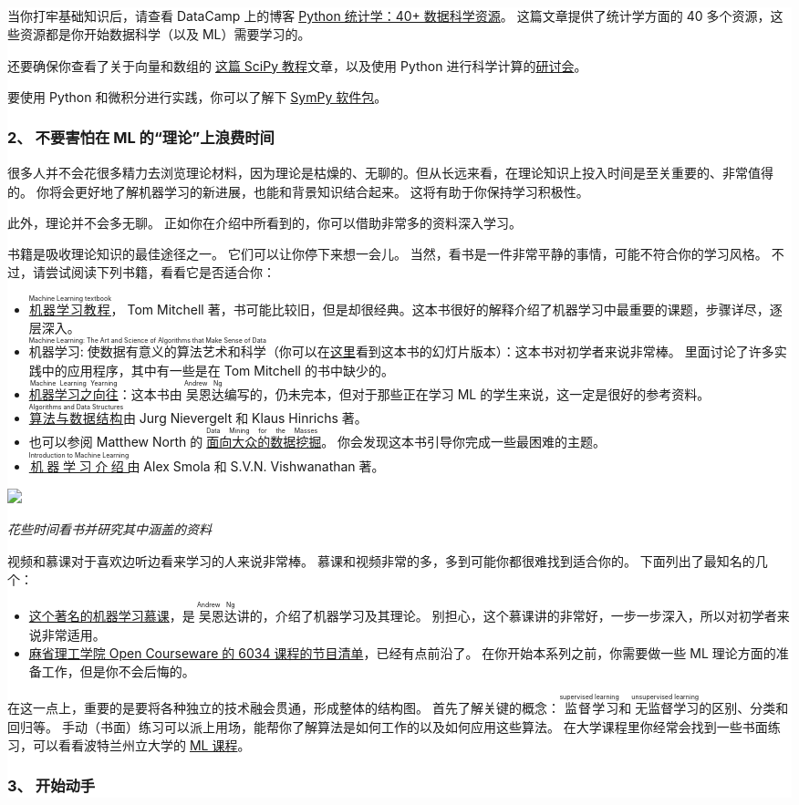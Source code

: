 
当你打牢基础知识后，请查看 DataCamp 上的博客 [Python 统计学：40+ 数据科学资源](https://www.datacamp.com/community/tutorials/python-statistics-data-science)。 这篇文章提供了统计学方面的 40 多个资源，这些资源都是你开始数据科学（以及 ML）需要学习的。


还要确保你查看了关于向量和数组的 [这篇 SciPy 教程](https://www.datacamp.com/community/tutorials/python-scipy-tutorial)文章，以及使用 Python 进行科学计算的[研讨会](http://www.math.pitt.edu/%7Esiam/workshops/python10/python.pdf)。


要使用 Python 和微积分进行实践，你可以了解下 [SymPy 软件包](http://docs.sympy.org/latest/tutorial/calculus.html)。


### 2、 不要害怕在 ML 的“理论”上浪费时间


很多人并不会花很多精力去浏览理论材料，因为理论是枯燥的、无聊的。但从长远来看，在理论知识上投入时间是至关重要的、非常值得的。 你将会更好地了解机器学习的新进展，也能和背景知识结合起来。 这将有助于你保持学习积极性。


此外，理论并不会多无聊。 正如你在介绍中所看到的，你可以借助非常多的资料深入学习。


书籍是吸收理论知识的最佳途径之一。 它们可以让你停下来想一会儿。 当然，看书是一件非常平静的事情，可能不符合你的学习风格。 不过，请尝试阅读下列书籍，看看它是否适合你：


* <ruby> <a href="http://www.cs.cmu.edu/%7Etom/mlbook.html">  机器学习教程 </a> <rt>  Machine Learning textbook </rt></ruby>， Tom Mitchell 著，书可能比较旧，但是却很经典。这本书很好的解释介绍了机器学习中最重要的课题，步骤详尽，逐层深入。
* <ruby> 机器学习: 使数据有意义的算法艺术和科学 <rt>  Machine Learning: The Art and Science of Algorithms that Make Sense of Data </rt></ruby>（你可以在[这里](http://www.cs.bris.ac.uk/%7Eflach/mlbook/materials/mlbook-beamer.pdf)看到这本书的幻灯片版本）：这本书对初学者来说非常棒。 里面讨论了许多实践中的应用程序，其中有一些是在 Tom Mitchell 的书中缺少的。
* <ruby> <a href="http://www.mlyearning.org/">  机器学习之向往 </a> <rt>  Machine Learning Yearning </rt></ruby> ：这本书由<ruby> 吴恩达 <rt>  Andrew Ng </rt></ruby>编写的，仍未完本，但对于那些正在学习 ML 的学生来说，这一定是很好的参考资料。
* <ruby> <a href="https://www.amazon.com/Algorithms-Data-Structures-Applications-Practitioner/dp/0134894286">  算法与数据结构 </a> <rt>  Algorithms and Data Structures </rt></ruby> 由 Jurg Nievergelt 和 Klaus Hinrichs 著。
* 也可以参阅 Matthew North 的<ruby> <a href="https://www.amazon.com/Data-Mining-Masses-Matthew-North/dp/0615684378">  面向大众的数据挖掘 </a> <rt>  Data Mining for the Masses </rt></ruby>。 你会发现这本书引导你完成一些最困难的主题。
* <ruby> <a href="http://alex.smola.org/drafts/thebook.pdf">  机器学习介绍 </a> <rt>  Introduction to Machine Learning </rt></ruby> 由 Alex Smola 和 S.V.N. Vishwanathan 著。


![](/data/attachment/album/201709/28/063500ndzhhqliqjdhhydq.png)


*花些时间看书并研究其中涵盖的资料*


视频和慕课对于喜欢边听边看来学习的人来说非常棒。 慕课和视频非常的多，多到可能你都很难找到适合你的。 下面列出了最知名的几个：


* [这个著名的机器学习慕课](https://www.coursera.org/learn/machine-learning)，是<ruby> 吴恩达 <rt>  Andrew Ng </rt></ruby>讲的，介绍了机器学习及其理论。 别担心，这个慕课讲的非常好，一步一步深入，所以对初学者来说非常适用。
* [麻省理工学院 Open Courseware 的 6034 课程的节目清单](https://youtu.be/TjZBTDzGeGg?list=PLnvKubj2-I2LhIibS8TOGC42xsD3-liux)，已经有点前沿了。 在你开始本系列之前，你需要做一些 ML 理论方面的准备工作，但是你不会后悔的。


在这一点上，重要的是要将各种独立的技术融会贯通，形成整体的结构图。 首先了解关键的概念：<ruby> 监督学习 <rt>  supervised learning </rt></ruby>和<ruby> 无监督学习 <rt>  unsupervised learning </rt></ruby>的区别、分类和回归等。 手动（书面）练习可以派上用场，能帮你了解算法是如何工作的以及如何应用这些算法。 在大学课程里你经常会找到一些书面练习，可以看看波特兰州立大学的 [ML 课程](http://web.cecs.pdx.edu/%7Emm/MachineLearningSpring2017/)。


### 3、 开始动手
